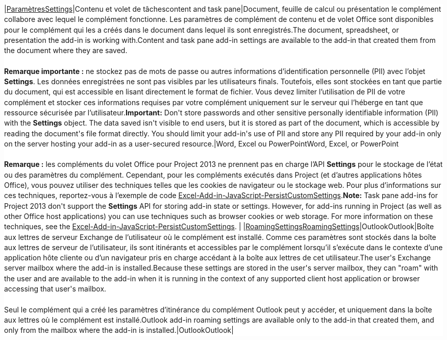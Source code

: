 |[<span data-ttu-id="a5ad7-120">Paramètres</span><span class="sxs-lookup"><span data-stu-id="a5ad7-120">Settings</span></span>](https://docs.microsoft.com/javascript/api/office/office.settings)|<span data-ttu-id="a5ad7-121">Contenu et volet de tâches</span><span class="sxs-lookup"><span data-stu-id="a5ad7-121">content and task pane</span></span>|<span data-ttu-id="a5ad7-122">Document, feuille de calcul ou présentation le complément collabore avec lequel le complément fonctionne. Les paramètres de complément de contenu et de volet Office sont disponibles pour le complément qui les a créés dans le document dans lequel ils sont enregistrés.</span><span class="sxs-lookup"><span data-stu-id="a5ad7-122">The document, spreadsheet, or presentation the add-in is working with.Content and task pane add-in settings are available to the add-in that created them from the document where they are saved.</span></span><br/><br/><span data-ttu-id="a5ad7-p104">**Remarque importante :** ne stockez pas de mots de passe ou autres informations d’identification personnelle (PII) avec l’objet **Settings**. Les données enregistrées ne sont pas visibles par les utilisateurs finals. Toutefois, elles sont stockées en tant que partie du document, qui est accessible en lisant directement le format de fichier. Vous devez limiter l’utilisation de PII de votre complément et stocker ces informations requises par votre complément uniquement sur le serveur qui l’héberge en tant que ressource sécurisée par l’utilisateur.</span><span class="sxs-lookup"><span data-stu-id="a5ad7-p104">**Important:** Don't store passwords and other sensitive personally identifiable information (PII) with the **Settings** object. The data saved isn't visible to end users, but it is stored as part of the document, which is accessible by reading the document's file format directly. You should limit your add-in's use of PII and store any PII required by your add-in only on the server hosting your add-in as a user-secured resource.</span></span>|<span data-ttu-id="a5ad7-126">Word, Excel ou PowerPoint</span><span class="sxs-lookup"><span data-stu-id="a5ad7-126">Word, Excel, or PowerPoint</span></span><br/><br/> <span data-ttu-id="a5ad7-p105">**Remarque :** les compléments du volet Office pour Project 2013 ne prennent pas en charge l’API **Settings** pour le stockage de l’état ou des paramètres du complément. Cependant, pour les compléments exécutés dans Project (et d’autres applications hôtes Office), vous pouvez utiliser des techniques telles que les cookies de navigateur ou le stockage web. Pour plus d’informations sur ces techniques, reportez-vous à l’exemple de code [Excel-Add-in-JavaScript-PersistCustomSettings](https://github.com/OfficeDev/Excel-Add-in-JavaScript-PersistCustomSettings).</span><span class="sxs-lookup"><span data-stu-id="a5ad7-p105">**Note:** Task pane add-ins for Project 2013 don't support the **Settings** API for storing add-in state or settings. However, for add-ins running in Project (as well as other Office host applications) you can use techniques such as browser cookies or web storage. For more information on these techniques, see the [Excel-Add-in-JavaScript-PersistCustomSettings](https://github.com/OfficeDev/Excel-Add-in-JavaScript-PersistCustomSettings).</span></span> |
|[<span data-ttu-id="a5ad7-130">RoamingSettings</span><span class="sxs-lookup"><span data-stu-id="a5ad7-130">RoamingSettings</span></span>](https://docs.microsoft.com/javascript/api/outlook/office.roamingsettings)|<span data-ttu-id="a5ad7-131">Outlook</span><span class="sxs-lookup"><span data-stu-id="a5ad7-131">Outlook</span></span>|<span data-ttu-id="a5ad7-132">Boîte aux lettres de serveur Exchange de l’utilisateur où le complément est installé. Comme ces paramètres sont stockés dans la boîte aux lettres de serveur de l’utilisateur, ils sont itinérants et accessibles par le complément lorsqu’il s’exécute dans le contexte d’une application hôte cliente ou d’un navigateur pris en charge accédant à la boîte aux lettres de cet utilisateur.</span><span class="sxs-lookup"><span data-stu-id="a5ad7-132">The user's Exchange server mailbox where the add-in is installed.Because these settings are stored in the user's server mailbox, they can "roam" with the user and are available to the add-in when it is running in the context of any supported client host application or browser accessing that user's mailbox.</span></span><br/><br/> <span data-ttu-id="a5ad7-133">Seul le complément qui a créé les paramètres d’itinérance du complément Outlook peut y accéder, et uniquement dans la boîte aux lettres où le complément est installé.</span><span class="sxs-lookup"><span data-stu-id="a5ad7-133">Outlook add-in roaming settings are available only to the add-in that created them, and only from the mailbox where the add-in is installed.</span></span>|<span data-ttu-id="a5ad7-134">Outlook</span><span class="sxs-lookup"><span data-stu-id="a5ad7-134">Outlook</span></span>|